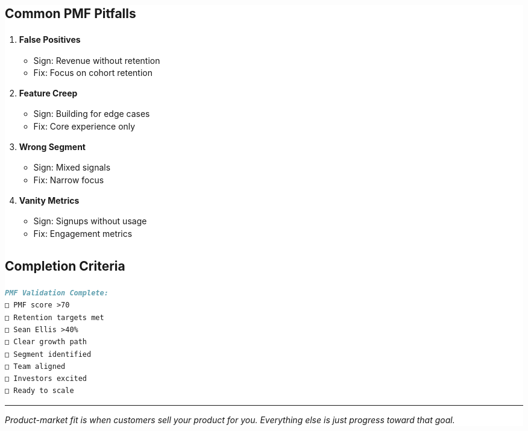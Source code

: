 ## Common PMF Pitfalls

1. **False Positives**
   - Sign: Revenue without retention
   - Fix: Focus on cohort retention

2. **Feature Creep**
   - Sign: Building for edge cases
   - Fix: Core experience only

3. **Wrong Segment**
   - Sign: Mixed signals
   - Fix: Narrow focus

4. **Vanity Metrics**
   - Sign: Signups without usage
   - Fix: Engagement metrics

## Completion Criteria

```markdown
PMF Validation Complete:
□ PMF score >70
□ Retention targets met
□ Sean Ellis >40%
□ Clear growth path
□ Segment identified
□ Team aligned
□ Investors excited
□ Ready to scale
```

---

*Product-market fit is when customers sell your product for you. Everything else is just progress toward that goal.*